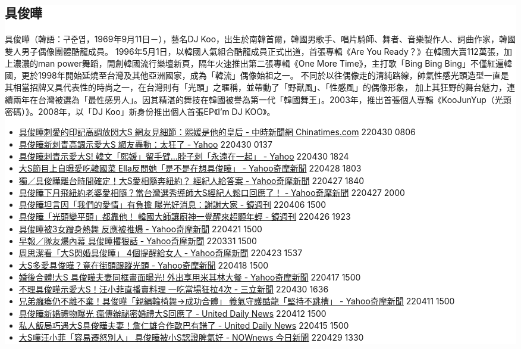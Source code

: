 ## 具俊曄

具俊曄（韓語：구준엽，1969年9月11日－），藝名DJ Koo，出生於南韓首爾，韓國男歌手、唱片騎師、舞者、音樂製作人、詞曲作家，韓國雙人男子偶像團體酷龍成員。
1996年5月1日，以韓國人氣組合酷龍成員正式出道，首張專輯《Are You Ready？》在韓國大賣112萬張，加上濃濃的man power舞蹈，開創韓國流行樂壇新頁，隔年火速推出第二張專輯《One More Time》，主打歌「Bing Bing Bing」不僅紅遍韓國，更於1998年開始延燒至台灣及其他亞洲國家，成為「韓流」偶像始祖之一。
不同於以往偶像走的清純路線，帥氣性感光頭造型一直是其相當招牌又具代表性的時尚之一，在台灣則有「光頭」之暱稱，並帶動了「野獸風」、「性感風」的偶像形象， 加上其狂野的舞台魅力，連續兩年在台灣被選為「最性感男人」。因其精湛的舞技在韓國被譽為第一代「韓國舞王」。2003年，推出首張個人專輯《KooJunYup（光頭密碼）》。2008年，以「DJ Koo」新身份推出個人首張EP《I’m DJ KOO》。
- [具俊曄刺愛的印記高調放閃大S 網友見細節：熙媛是他的皇后 - 中時新聞網 Chinatimes.com](https://www.chinatimes.com/realtimenews/20220430000936-260404 "具俊曄刺愛的印記高調放閃大S 網友見細節：熙媛是他的皇后 - 中時新聞網 Chinatimes.com") 220430 0806
- [具俊曄新刺青高調示愛大S 網友轟動：太狂了 - Yahoo](https://tw.tv.yahoo.com/ebcnews/%E5%85%B7%E4%BF%8A%E6%9B%84%E6%96%B0%E5%88%BA%E9%9D%92%E9%AB%98%E8%AA%BF%E7%A4%BA%E6%84%9B%E5%A4%A7s-%E7%B6%B2%E5%8F%8B%E8%BD%9F%E5%8B%95-%E5%A4%AA%E7%8B%82%E4%BA%86-032512145.html "具俊曄新刺青高調示愛大S 網友轟動：太狂了 - Yahoo") 220430 0137
- [具俊曄刺青示愛大S! 韓文「熙媛」留手臂...脖子刺「永遠在一起」 - Yahoo](https://tw.tv.yahoo.com/news-video/%E5%85%B7%E4%BF%8A%E6%9B%84%E5%88%BA%E9%9D%92%E7%A4%BA%E6%84%9B%E5%A4%A7s-%E9%9F%93%E6%96%87-%E7%86%99%E5%AA%9B-%E7%95%99%E6%89%8B%E8%87%82-%E8%84%96%E5%AD%90%E5%88%BA-093243294.html "具俊曄刺青示愛大S! 韓文「熙媛」留手臂...脖子刺「永遠在一起」 - Yahoo") 220430 1824
- [大S節目上自曝愛吃韓國菜 Ella反問她「是不是在想具俊曄」 - Yahoo奇摩新聞](https://tw.news.yahoo.com/%E5%A4%A7s%E7%AF%80%E7%9B%AE%E4%B8%8A%E8%87%AA%E6%9B%9D%E6%84%9B%E5%90%83%E9%9F%93%E5%9C%8B%E8%8F%9C-ella%E5%8F%8D%E5%95%8F%E5%A5%B9-%E6%98%AF%E4%B8%8D%E6%98%AF%E5%9C%A8%E6%83%B3%E5%85%B7%E4%BF%8A%E6%9B%84-100342615.html "大S節目上自曝愛吃韓國菜 Ella反問她「是不是在想具俊曄」 - Yahoo奇摩新聞") 220428 1803
- [獨／具俊曄離台時間確定！大S愛相隨奔紐約？ 經紀人給答案 - Yahoo奇摩新聞](https://tw.news.yahoo.com/%E7%8D%A8-%E5%85%B7%E4%BF%8A%E6%9B%84%E9%9B%A2%E5%8F%B0%E6%99%82%E9%96%93%E7%A2%BA%E5%AE%9A-%E5%A4%A7s%E6%84%9B%E7%9B%B8%E9%9A%A8%E5%A5%94%E7%B4%90%E7%B4%84-%E7%B6%93%E7%B4%80%E4%BA%BA%E7%B5%A6%E7%AD%94%E6%A1%88-053529644.html "獨／具俊曄離台時間確定！大S愛相隨奔紐約？ 經紀人給答案 - Yahoo奇摩新聞") 220427 1840
- [具俊曄下月飛紐約老婆愛相隨？當台灣選秀導師大S經紀人鬆口回應了！ - Yahoo奇摩新聞](https://tw.news.yahoo.com/%E5%85%B7%E4%BF%8A%E6%9B%84%E4%B8%8B%E6%9C%88%E9%A3%9B%E7%B4%90%E7%B4%84%E8%80%81%E5%A9%86%E6%84%9B%E7%9B%B8%E9%9A%A8-%E7%95%B6%E5%8F%B0%E7%81%A3%E9%81%B8%E7%A7%80%E5%B0%8E%E5%B8%AB%E5%A4%A7s%E7%B6%93%E7%B4%80%E4%BA%BA%E9%AC%86%E5%8F%A3%E5%9B%9E%E6%87%89%E4%BA%86-120024005.html "具俊曄下月飛紐約老婆愛相隨？當台灣選秀導師大S經紀人鬆口回應了！ - Yahoo奇摩新聞") 220427 2000
- [具俊曄坦言因「我們的愛情」有負擔 曝光好消息：謝謝大家 - 鏡週刊](https://www.mirrormedia.mg/story/20220406edi048/ "具俊曄坦言因「我們的愛情」有負擔 曝光好消息：謝謝大家 - 鏡週刊") 220406 1500
- [具俊曄「光頭變平頭」都靠他！ 韓國大師讓廚神一覺醒來超顯年輕 - 鏡週刊](https://www.mirrormedia.mg/story/20220426ent042/ "具俊曄「光頭變平頭」都靠他！ 韓國大師讓廚神一覺醒來超顯年輕 - 鏡週刊") 220426 1923
- [具俊曄被3女蹭身熱舞 反應被推爆 - Yahoo奇摩新聞](https://tw.news.yahoo.com/%E5%85%B7%E4%BF%8A%E6%9B%84%E8%A2%AB3%E5%A5%B3%E8%B9%AD%E8%BA%AB%E7%86%B1%E8%88%9E-%E5%8F%8D%E6%87%89%E8%A2%AB%E6%8E%A8%E7%88%86-013230732.html "具俊曄被3女蹭身熱舞 反應被推爆 - Yahoo奇摩新聞") 220421 1500
- [早報／隊友爆內幕 具俊曄撂狠話 - Yahoo奇摩新聞](https://tw.news.yahoo.com/%E5%A4%A7s%E6%B2%92%E9%9B%A2%E5%A9%9A%E6%99%82%E9%81%AD%E7%88%86%E6%96%99-%E5%85%B7%E4%BF%8A%E6%9B%84%E6%92%82%E7%8B%A0%E8%A9%B1-220652058.html "早報／隊友爆內幕 具俊曄撂狠話 - Yahoo奇摩新聞") 220331 1500
- [周思潔看「大S閃婚具俊曄」 4個提醒給女人 - Yahoo奇摩新聞](https://tw.news.yahoo.com/%E5%91%A8%E6%80%9D%E6%BD%94%E7%9C%8B%E3%80%8C%E5%A4%A7s%E9%96%83%E5%A9%9A%E5%85%B7%E4%BF%8A%E6%9B%84%E3%80%8D-4-%E5%80%8B%E6%8F%90%E9%86%92%E7%B5%A6%E5%A5%B3%E4%BA%BA-073757758.html "周思潔看「大S閃婚具俊曄」 4個提醒給女人 - Yahoo奇摩新聞") 220423 1537
- [大S多愛具俊曄？竟在街頭跟蹤光頭 - Yahoo奇摩新聞](https://tw.news.yahoo.com/%E5%A4%A7s%E5%A4%9A%E6%84%9B%E5%85%B7%E4%BF%8A%E6%9B%84-%E7%AB%9F%E5%9C%A8%E8%A1%97%E9%A0%AD%E8%B7%9F%E8%B9%A4%E5%85%89%E9%A0%AD-073225605.html "大S多愛具俊曄？竟在街頭跟蹤光頭 - Yahoo奇摩新聞") 220418 1500
- [婚後合體!大S 具俊曄夫妻同框畫面曝光! 外出享用米其林大餐 - Yahoo奇摩新聞](https://tw.news.yahoo.com/%E5%A9%9A%E5%BE%8C%E5%90%88%E9%AB%94-%E5%A4%A7s-%E5%85%B7%E4%BF%8A%E6%9B%84%E5%A4%AB%E5%A6%BB%E5%90%8C%E6%A1%86%E7%95%AB%E9%9D%A2%E6%9B%9D%E5%85%89-%E5%A4%96%E5%87%BA%E4%BA%AB%E7%94%A8%E7%B1%B3%E5%85%B6%E6%9E%97%E5%A4%A7%E9%A4%90-060300342.html "婚後合體!大S 具俊曄夫妻同框畫面曝光! 外出享用米其林大餐 - Yahoo奇摩新聞") 220417 1500
- [不理具俊曄示愛大S！汪小菲直播賣料理 一吃當場狂拉4次 - 三立新聞](https://star.setn.com/news/1108522 "不理具俊曄示愛大S！汪小菲直播賣料理 一吃當場狂拉4次 - 三立新聞") 220430 1636
- [兄弟癱瘓仍不離不棄！具俊曄「親編輪椅舞→成功合體」 義氣守護酷龍「堅持不跳槽」 - Yahoo奇摩新聞](https://tw.news.yahoo.com/%E5%85%84%E5%BC%9F%E7%99%B1%E7%98%93%E4%BB%8D%E4%B8%8D%E9%9B%A2%E4%B8%8D%E6%A3%84-%E5%85%B7%E4%BF%8A%E6%9B%84-%E8%A6%AA%E7%B7%A8%E8%BC%AA%E6%A4%85%E8%88%9E-%E6%88%90%E5%8A%9F%E5%90%88%E9%AB%94-%E7%BE%A9%E6%B0%A3%E5%AE%88%E8%AD%B7%E9%85%B7%E9%BE%8D-044218890.html "兄弟癱瘓仍不離不棄！具俊曄「親編輪椅舞→成功合體」 義氣守護酷龍「堅持不跳槽」 - Yahoo奇摩新聞") 220411 1500
- [具俊曄新婚禮物曝光 瘋傳辦祕密婚禮大S回應了 - United Daily News](https://stars.udn.com/star/story/10091/6233011 "具俊曄新婚禮物曝光 瘋傳辦祕密婚禮大S回應了 - United Daily News") 220412 1500
- [私人飯局巧遇大S具俊曄夫妻！詹仁雄合作歐巴有譜了 - United Daily News](https://stars.udn.com/star/story/10091/6241760 "私人飯局巧遇大S具俊曄夫妻！詹仁雄合作歐巴有譜了 - United Daily News") 220415 1500
- [大S嘆汪小菲「容易遷怒別人」 具俊曄被小S認證脾氣好 - NOWnews 今日新聞](https://www.nownews.com/news/5789998 "大S嘆汪小菲「容易遷怒別人」 具俊曄被小S認證脾氣好 - NOWnews 今日新聞") 220429 1330